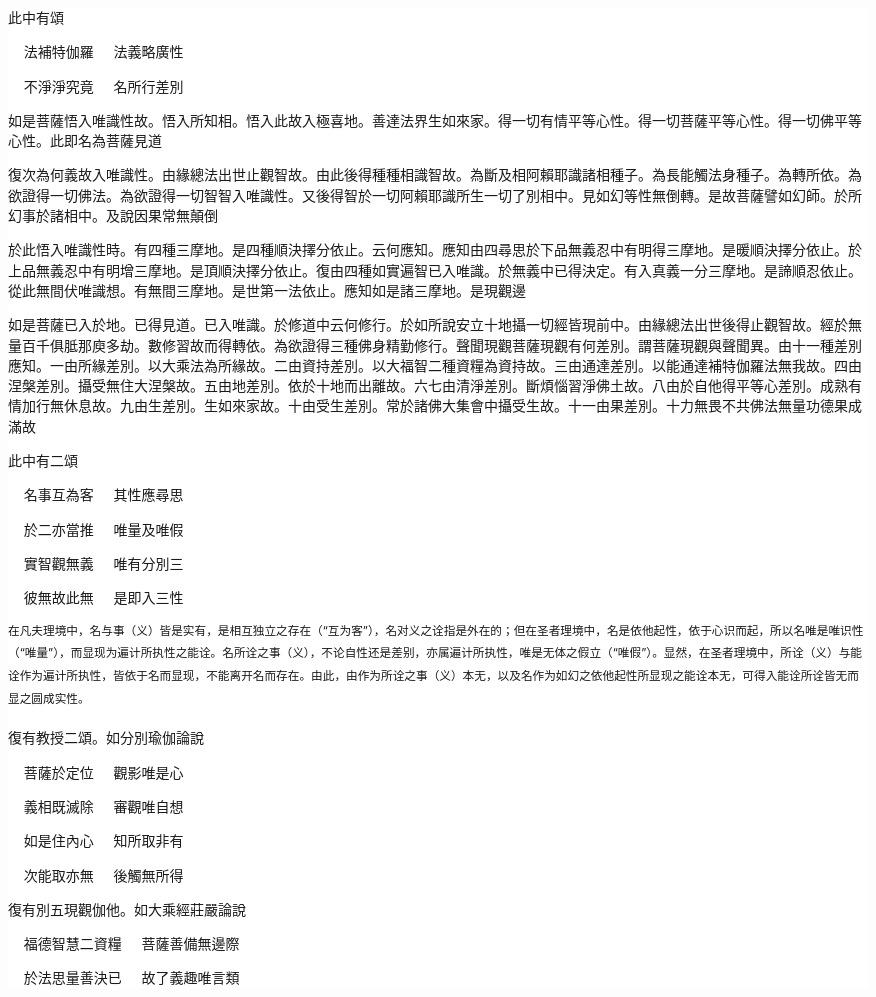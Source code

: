 此中有頌

&nbsp;&nbsp;&nbsp;&nbsp;法補特伽羅
&nbsp;&nbsp;&nbsp;&nbsp;法義略廣性

&nbsp;&nbsp;&nbsp;&nbsp;不淨淨究竟
&nbsp;&nbsp;&nbsp;&nbsp;名所行差別

如是菩薩悟入唯識性故。悟入所知相。悟入此故入極喜地。善達法界生如來家。得一切有情平等心性。得一切菩薩平等心性。得一切佛平等心性。此即名為菩薩見道

復次為何義故入唯識性。由緣總法出世止觀智故。由此後得種種相識智故。為斷及相阿賴耶識諸相種子。為長能觸法身種子。為轉所依。為欲證得一切佛法。為欲證得一切智智入唯識性。又後得智於一切阿賴耶識所生一切了別相中。見如幻等性無倒轉。是故菩薩譬如幻師。於所幻事於諸相中。及說因果常無顛倒

於此悟入唯識性時。有四種三摩地。是四種順決擇分依止。云何應知。應知由四尋思於下品無義忍中有明得三摩地。是暖順決擇分依止。於上品無義忍中有明增三摩地。是頂順決擇分依止。復由四種如實遍智已入唯識。於無義中已得決定。有入真義一分三摩地。是諦順忍依止。從此無間伏唯識想。有無間三摩地。是世第一法依止。應知如是諸三摩地。是現觀邊

如是菩薩已入於地。已得見道。已入唯識。於修道中云何修行。於如所說安立十地攝一切經皆現前中。由緣總法出世後得止觀智故。經於無量百千俱胝那庾多劫。數修習故而得轉依。為欲證得三種佛身精勤修行。聲聞現觀菩薩現觀有何差別。謂菩薩現觀與聲聞異。由十一種差別應知。一由所緣差別。以大乘法為所緣故。二由資持差別。以大福智二種資糧為資持故。三由通達差別。以能通達補特伽羅法無我故。四由涅槃差別。攝受無住大涅槃故。五由地差別。依於十地而出離故。六七由清淨差別。斷煩惱習淨佛土故。八由於自他得平等心差別。成熟有情加行無休息故。九由生差別。生如來家故。十由受生差別。常於諸佛大集會中攝受生故。十一由果差別。十力無畏不共佛法無量功德果成滿故

此中有二頌

&nbsp;&nbsp;&nbsp;&nbsp;名事互為客
&nbsp;&nbsp;&nbsp;&nbsp;其性應尋思

&nbsp;&nbsp;&nbsp;&nbsp;於二亦當推
&nbsp;&nbsp;&nbsp;&nbsp;唯量及唯假

&nbsp;&nbsp;&nbsp;&nbsp;實智觀無義
&nbsp;&nbsp;&nbsp;&nbsp;唯有分別三

&nbsp;&nbsp;&nbsp;&nbsp;彼無故此無
&nbsp;&nbsp;&nbsp;&nbsp;是即入三性

<sup>在凡夫理境中，名与事（义）皆是实有，是相互独立之存在（“互为客”），名对义之诠指是外在的；但在圣者理境中，名是依他起性，依于心识而起，所以名唯是唯识性（“唯量”），而显现为遍计所执性之能诠。名所诠之事（义），不论自性还是差别，亦属遍计所执性，唯是无体之假立（“唯假”）。显然，在圣者理境中，所诠（义）与能诠作为遍计所执性，皆依于名而显现，不能离开名而存在。由此，由作为所诠之事（义）本无，以及名作为如幻之依他起性所显现之能诠本无，可得入能诠所诠皆无而显之圆成实性。</sup>

復有教授二頌。如分別瑜伽論說

&nbsp;&nbsp;&nbsp;&nbsp;菩薩於定位
&nbsp;&nbsp;&nbsp;&nbsp;觀影唯是心

&nbsp;&nbsp;&nbsp;&nbsp;義相既滅除
&nbsp;&nbsp;&nbsp;&nbsp;審觀唯自想

&nbsp;&nbsp;&nbsp;&nbsp;如是住內心
&nbsp;&nbsp;&nbsp;&nbsp;知所取非有

&nbsp;&nbsp;&nbsp;&nbsp;次能取亦無
&nbsp;&nbsp;&nbsp;&nbsp;後觸無所得

復有別五現觀伽他。如大乘經莊嚴論說

&nbsp;&nbsp;&nbsp;&nbsp;福德智慧二資糧
&nbsp;&nbsp;&nbsp;&nbsp;菩薩善備無邊際

&nbsp;&nbsp;&nbsp;&nbsp;於法思量善決已
&nbsp;&nbsp;&nbsp;&nbsp;故了義趣唯言類
